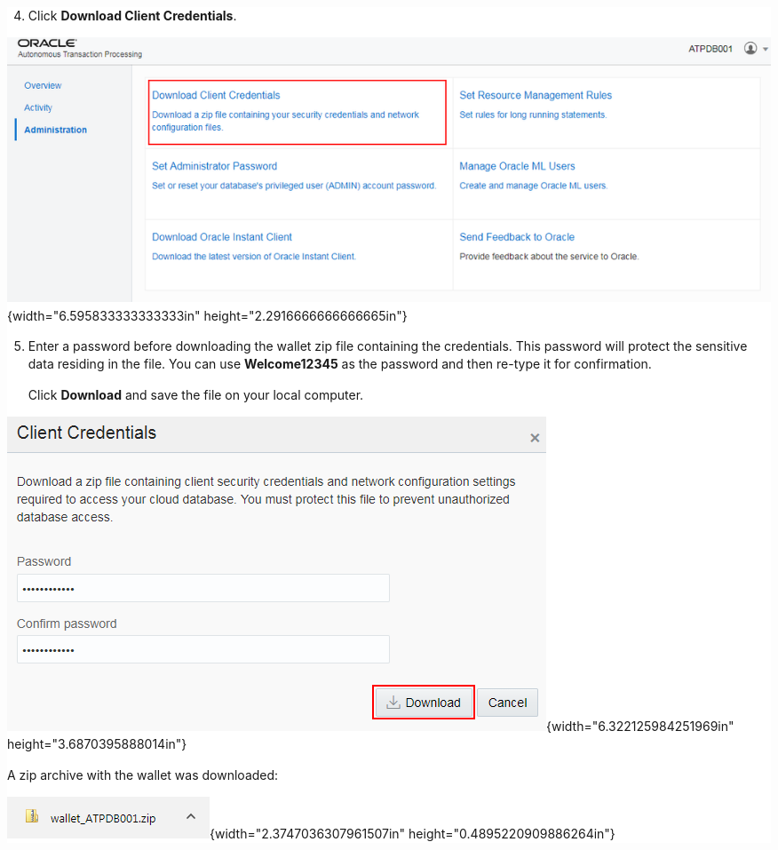 4.  Click **Download Client Credentials**.

![](./media/image46.png){width="6.595833333333333in"
height="2.2916666666666665in"}

5.  Enter a password before downloading the wallet zip file containing
    the credentials. This password will protect the sensitive data
    residing in the file. You can use **Welcome12345** as the password
    and then re-type it for confirmation.

    Click **Download** and save the file on your local computer.

![](./media/image47.png){width="6.322125984251969in"
height="3.6870395888014in"}

A zip archive with the wallet was downloaded:

![](./media/image48.png){width="2.3747036307961507in"
height="0.4895220909886264in"}
